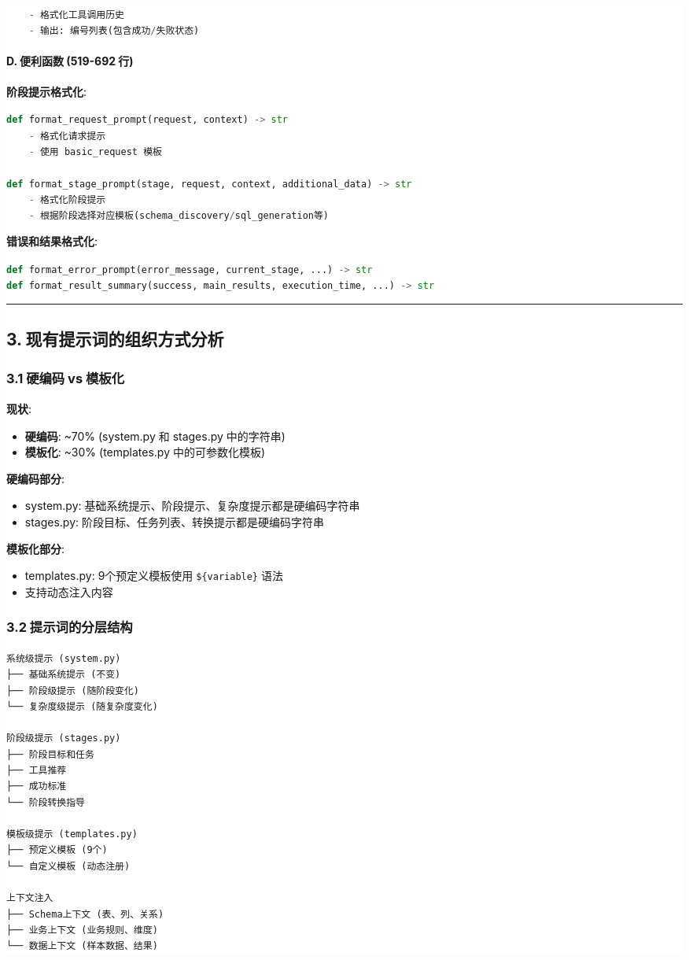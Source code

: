 ```python
    - 格式化工具调用历史
    - 输出: 编号列表(包含成功/失败状态)
```

#### D. 便利函数 (519-692 行)

**阶段提示格式化**:
```python
def format_request_prompt(request, context) -> str
    - 格式化请求提示
    - 使用 basic_request 模板

def format_stage_prompt(stage, request, context, additional_data) -> str
    - 格式化阶段提示
    - 根据阶段选择对应模板(schema_discovery/sql_generation等)
```

**错误和结果格式化**:
```python
def format_error_prompt(error_message, current_stage, ...) -> str
def format_result_summary(success, main_results, execution_time, ...) -> str
```

---

## 3. 现有提示词的组织方式分析

### 3.1 硬编码 vs 模板化

**现状**:
- **硬编码**: ~70% (system.py 和 stages.py 中的字符串)
- **模板化**: ~30% (templates.py 中的可参数化模板)

**硬编码部分**:
- system.py: 基础系统提示、阶段提示、复杂度提示都是硬编码字符串
- stages.py: 阶段目标、任务列表、转换提示都是硬编码字符串

**模板化部分**:
- templates.py: 9个预定义模板使用 `${variable}` 语法
- 支持动态注入内容

### 3.2 提示词的分层结构

```
系统级提示 (system.py)
├── 基础系统提示 (不变)
├── 阶段级提示 (随阶段变化)
└── 复杂度级提示 (随复杂度变化)

阶段级提示 (stages.py)
├── 阶段目标和任务
├── 工具推荐
├── 成功标准
└── 阶段转换指导

模板级提示 (templates.py)
├── 预定义模板 (9个)
└── 自定义模板 (动态注册)

上下文注入
├── Schema上下文 (表、列、关系)
├── 业务上下文 (业务规则、维度)
└── 数据上下文 (样本数据、结果)
```
